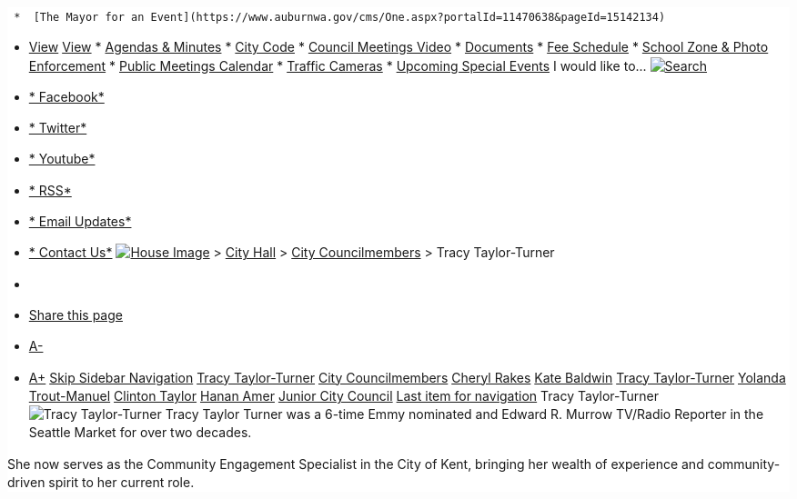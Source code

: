      *  [The Mayor for an Event](https://www.auburnwa.gov/cms/One.aspx?portalId=11470638&pageId=15142134) 
   *  [View](https://www.auburnwa.gov/cms/One.aspx?portalId=11470638&pageId=15225716)  [View]() 
     *  [Agendas & Minutes](https://www.auburnwa.gov/cms/One.aspx?portalId=11470638&pageId=15225949) 
     *  [City Code](https://www.auburnwa.gov/cms/One.aspx?portalId=11470638&pageId=15226055) 
     *  [Council Meetings Video](https://www.auburnwa.gov/cms/One.aspx?portalId=11470638&pageId=15225984) 
     *  [Documents](https://www.auburnwa.gov/cms/One.aspx?portalId=11470638&pageId=15226041) 
     *  [Fee Schedule](https://www.auburnwa.gov/cms/One.aspx?portalId=11470638&pageId=12535831) 
     *  [School Zone & Photo Enforcement](https://www.auburnwa.gov/cms/One.aspx?portalId=11470638&pageId=19515081) 
     *  [Public Meetings Calendar](https://www.auburnwa.gov/cms/One.aspx?portalId=11470638&pageId=15226016) 
     *  [Traffic Cameras](https://www.auburnwa.gov/cms/One.aspx?portalId=11470638&pageId=15225968) 
     *  [Upcoming Special Events](https://www.auburnwa.gov/cms/One.aspx?portalId=11470638&pageId=15226022) 
 I would like to...  [![Search](images/c0c92dd3a21c6b16067d26f515a3f6f762e144549cc2fae13d62511ffa89ba38.header_search_button.gif)]()  

 *  [* Facebook*](https://www.facebook.com/auburnwa) 
 *  [* Twitter*](https://twitter.com/auburn_wa) 
 *  [* Youtube*](https://www.auburnwa.gov/city_hall/documents/tv_video/watchauburn) 
 *  [* RSS*](https://www.auburnwa.gov/city_hall/documents/rss_feeds) 
 *  [* Email Updates*](https://public.govdelivery.com/accounts/WAAUBURN/subscriber/new) 
 *  [* Contact Us*](https://www.auburnwa.gov/city_hall/contact_us) 
  [![House Image](1d6fcded209a19255934fa4fcf2757245f27429d02c8bb9a38822d26495957a6.home-icon.png)](https://www.auburnwa.gov/cms/One.aspx?portalId=11470638)  >  [City Hall](https://www.auburnwa.gov/cms/One.aspx?portalId=11470638&pageId=12521441)  >  [City Councilmembers](https://www.auburnwa.gov/cms/One.aspx?portalId=11470638&pageId=12521708)  > Tracy Taylor-Turner 

 *  []() 
 *  [Share this page](https://www.auburnwa.gov/cms/one.aspx?portalId=11470638&pageId=16316603) 

 *  [A-]() 
 *  [A+]() 
  [Skip Sidebar Navigation](https://www.auburnwa.gov/cms/one.aspx?portalId=11470638&pageId=16316603#ctl00_ContentPlaceHolder1_ctl06_linkLastNav)   [Tracy Taylor-Turner](https://www.auburnwa.gov/cms/One.aspx?portalId=11470638&pageId=16316603)   [City Councilmembers](https://www.auburnwa.gov/cms/One.aspx?portalId=11470638&pageId=12521708)   [Cheryl Rakes](https://www.auburnwa.gov/cms/One.aspx?portalId=11470638&pageId=19424702)   [Kate Baldwin](https://www.auburnwa.gov/cms/One.aspx?portalId=11470638&pageId=18268118)   [Tracy Taylor-Turner](https://www.auburnwa.gov/cms/One.aspx?portalId=11470638&pageId=16316603)   [Yolanda Trout-Manuel](https://www.auburnwa.gov/cms/One.aspx?portalId=11470638&pageId=12521755)   [Clinton Taylor](https://www.auburnwa.gov/cms/One.aspx?portalId=11470638&pageId=16316622)   [Hanan Amer](https://www.auburnwa.gov/cms/One.aspx?portalId=11470638&pageId=12521769)   [Junior City Council](https://www.auburnwa.gov/cms/One.aspx?portalId=11470638&pageId=12521781)   [Last item for navigation](https://www.auburnwa.gov/cms/portlets)  Tracy Taylor-Turner  ![Tracy Taylor-Turner](images/5650fccc3b305eb01c78d80b7394cb12a55a5f657c0a1ff7531182d04a00be1e.Tracy_Vert.jpg) Tracy Taylor Turner was a 6-time Emmy nominated and Edward R. Murrow TV/Radio Reporter in the Seattle Market for over two decades.

She now serves as the Community Engagement Specialist in the City of Kent, bringing her wealth of experience and community-driven spirit to her current role.
